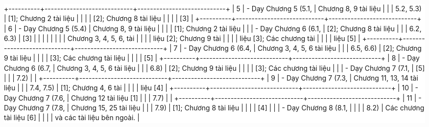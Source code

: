 +----------+----------------------------+----------------------------+
| 5        | -   Dạy Chương 5 (5.1,     | Chương 8, 9 tài liệu       |
|          |     5.2, 5.3)              | \[1\]; Chương 2 tài liệu   |
|          |                            | \[2\]; Chương 8 tài liệu   |
|          |                            | \[3\]                      |
+----------+----------------------------+----------------------------+
| 6        | -   Dạy Chương 5 (5.4)     | Chương 8, 9 tài liệu       |
|          |                            | \[1\]; Chương 2 tài liệu   |
|          | -   Dạy Chương 6 (6.1,     | \[2\]; Chương 8 tài liệu   |
|          |     6.2, 6.3)              | \[3\]                      |
|          |                            |                            |
|          |                            | Chương 3, 4, 5, 6, tài     |
|          |                            | liệu \[2\]; Chương 9 tài   |
|          |                            | liệu \[3\]; Các chương tài |
|          |                            | liệu \[5\]                 |
+----------+----------------------------+----------------------------+
| 7        | -   Dạy Chương 6 (6.4,     | Chương 3, 4, 5, 6 tài liệu |
|          |     6.5, 6.6)              | \[2\]; Chương 9 tài liệu   |
|          |                            | \[3\]; Các chương tài liệu |
|          |                            | \[5\]                      |
+----------+----------------------------+----------------------------+
| 8        | -   Dạy Chương 6 (6.7,     | Chương 3, 4, 5, 6 tài liệu |
|          |     6.8)                   | \[2\]; Chương 9 tài liệu   |
|          |                            | \[3\]; Các chương tài liệu |
|          | -   Dạy Chương 7 (7.1,     | \[5\]                      |
|          |     7.2)                   |                            |
+----------+----------------------------+----------------------------+
| 9        | -   Dạy Chương 7 (7.3,     | Chương 11, 13, 14 tài liệu |
|          |     7.4, 7.5)              | \[1\]; Chương 4, 6 tài     |
|          |                            | liệu \[4\]                 |
+----------+----------------------------+----------------------------+
| 10       | -   Dạy Chương 7 (7.6,     | Chương 12 tài liệu \[1\]   |
|          |     7.7)                   |                            |
+----------+----------------------------+----------------------------+
| 11       | -   Dạy Chương 7 (7.8,     | Chương 15, 25 tài liệu     |
|          |     7.9)                   | \[1\]; Chương 8 tài liệu   |
|          |                            | \[4\]                      |
|          | -   Dạy Chương 8 (8.1,     |                            |
|          |     8.2)                   | Các chương tài liệu \[6\]  |
|          |                            | và các tài liệu bên ngoài. |
